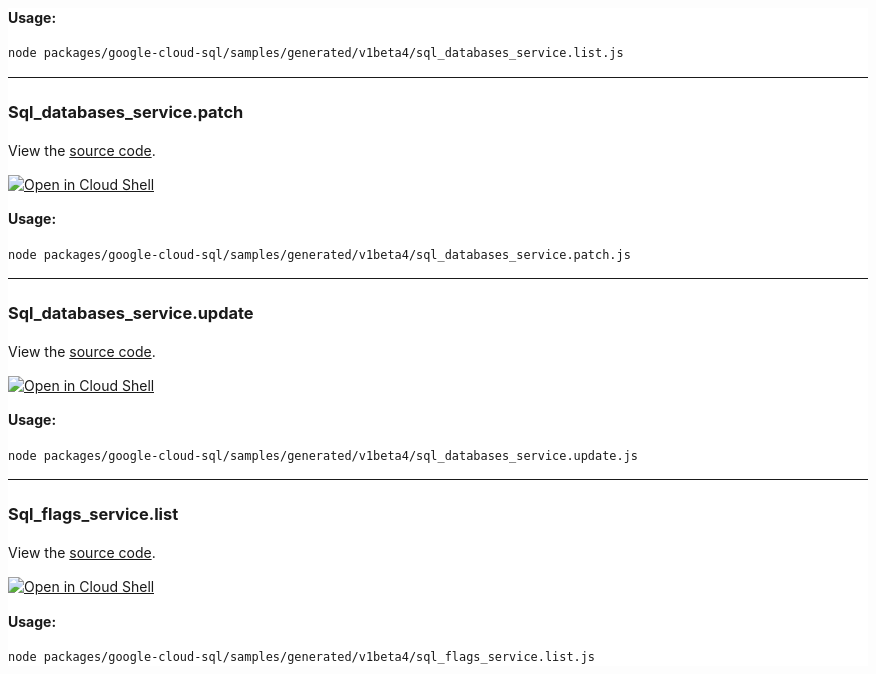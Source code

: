 __Usage:__


`node packages/google-cloud-sql/samples/generated/v1beta4/sql_databases_service.list.js`


-----




### Sql_databases_service.patch

View the [source code](https://github.com/googleapis/google-cloud-node/blob/master/packages/google-cloud-sql/samples/generated/v1beta4/sql_databases_service.patch.js).

[![Open in Cloud Shell][shell_img]](https://console.cloud.google.com/cloudshell/open?git_repo=https://github.com/googleapis/google-cloud-node&page=editor&open_in_editor=packages/google-cloud-sql/samples/generated/v1beta4/sql_databases_service.patch.js,samples/README.md)

__Usage:__


`node packages/google-cloud-sql/samples/generated/v1beta4/sql_databases_service.patch.js`


-----




### Sql_databases_service.update

View the [source code](https://github.com/googleapis/google-cloud-node/blob/master/packages/google-cloud-sql/samples/generated/v1beta4/sql_databases_service.update.js).

[![Open in Cloud Shell][shell_img]](https://console.cloud.google.com/cloudshell/open?git_repo=https://github.com/googleapis/google-cloud-node&page=editor&open_in_editor=packages/google-cloud-sql/samples/generated/v1beta4/sql_databases_service.update.js,samples/README.md)

__Usage:__


`node packages/google-cloud-sql/samples/generated/v1beta4/sql_databases_service.update.js`


-----




### Sql_flags_service.list

View the [source code](https://github.com/googleapis/google-cloud-node/blob/master/packages/google-cloud-sql/samples/generated/v1beta4/sql_flags_service.list.js).

[![Open in Cloud Shell][shell_img]](https://console.cloud.google.com/cloudshell/open?git_repo=https://github.com/googleapis/google-cloud-node&page=editor&open_in_editor=packages/google-cloud-sql/samples/generated/v1beta4/sql_flags_service.list.js,samples/README.md)

__Usage:__


`node packages/google-cloud-sql/samples/generated/v1beta4/sql_flags_service.list.js`


[//]: # "This README.md file is auto-generated, all changes to this file will be lost."
[//]: # "To regenerate it, use `python -m synthtool`."
[shell_img]: https://gstatic.com/cloudssh/images/open-btn.png
[shell_link]: https://console.cloud.google.com/cloudshell/open?git_repo=https://github.com/googleapis/google-cloud-node&page=editor&open_in_editor=samples/README.md